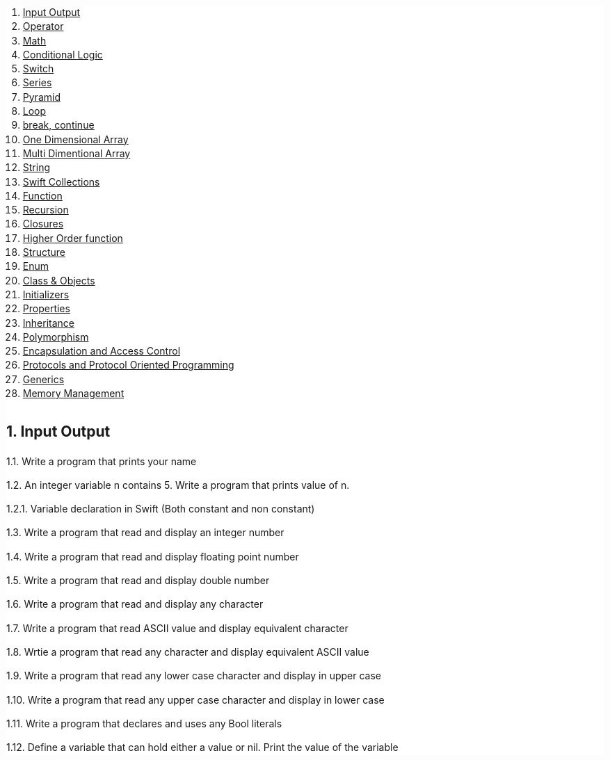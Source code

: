 1. [Input Output](#1-input-output)
2. [Operator](#2-operator)
3. [Math](#3-math)
4. [Conditional Logic](#4-conditional-logic)
5. [Switch](#5-switch)
6. [Series](#6-series)
7. [Pyramid](#7-pyramid)
8. [Loop](#8-loop)
9. [break, continue](#9-break-continue)
10. [One Dimensional Array](#10-one-dimensional-array)
11. [Multi Dimentional Array](#11-multi-dimentional-array)
12. [String](#12-string)
13. [Swift Collections](#13-swift-collections)
14. [Function](#14-function)
15. [Recursion](#15-recursion)
16. [Closures](#16-closures)
17. [Higher Order function](#17-higher-order-function)
18. [Structure](#18-structure)
19. [Enum](#19-enum)
20. [Class \& Objects](#20-class--objects)
21. [Initializers](#21-initializers)
22. [Properties](#22-properties)
23. [Inheritance](#23-inheritance)
24. [Polymorphism](#24-polymorphism)
25. [Encapsulation and Access Control](#25-encapsulation-and-access-control)
26. [Protocols and Protocol Oriented Programming](#26-protocols-and-protocol-oriented-programming)
27. [Generics](#27-generics)
28. [Memory Management](#28-memory-management)

## 1. Input Output

1.1. Write a program that prints your name

1.2. An integer variable n contains 5. Write a program that prints value of n.

1.2.1. Variable declaration in Swift (Both constant and non constant)

1.3. Write a program that read and display an integer number

1.4. Write a program that read and display floating point number

1.5. Write a program that read and display double number

1.6. Write a program that read and display any character

1.7. Write a program that read ASCII value and display equivalent character

1.8. Wrtie a program that read any character and display equivalent ASCII value

1.9. Write a program that read any lower case character and display in upper case

1.10. Write a program that read any upper case character and display in lower case

1.11. Write a program that declares and uses any Bool literals

1.12. Define a variable that can hold either a value or nil. Print the value of the variable
